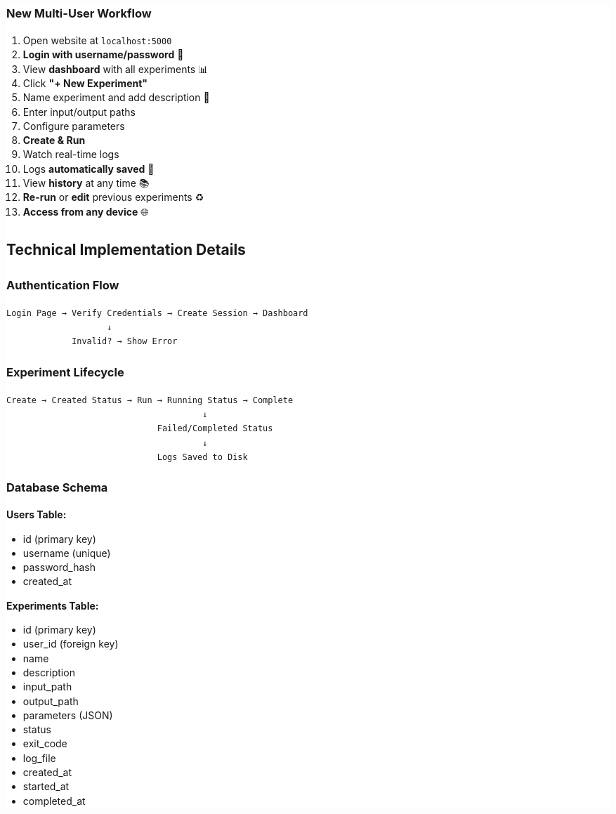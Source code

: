 ### New Multi-User Workflow
1. Open website at `localhost:5000`
2. **Login with username/password** 🔐
3. View **dashboard** with all experiments 📊
4. Click **"+ New Experiment"**
5. Name experiment and add description 📝
6. Enter input/output paths
7. Configure parameters
8. **Create & Run**
9. Watch real-time logs
10. Logs **automatically saved** 💾
11. View **history** at any time 📚
12. **Re-run** or **edit** previous experiments ♻️
13. **Access from any device** 🌐

## Technical Implementation Details

### Authentication Flow
```
Login Page → Verify Credentials → Create Session → Dashboard
                    ↓
             Invalid? → Show Error
```

### Experiment Lifecycle
```
Create → Created Status → Run → Running Status → Complete
                                       ↓
                              Failed/Completed Status
                                       ↓
                              Logs Saved to Disk
```

### Database Schema

**Users Table:**
- id (primary key)
- username (unique)
- password_hash
- created_at

**Experiments Table:**
- id (primary key)
- user_id (foreign key)
- name
- description
- input_path
- output_path
- parameters (JSON)
- status
- exit_code
- log_file
- created_at
- started_at
- completed_at
